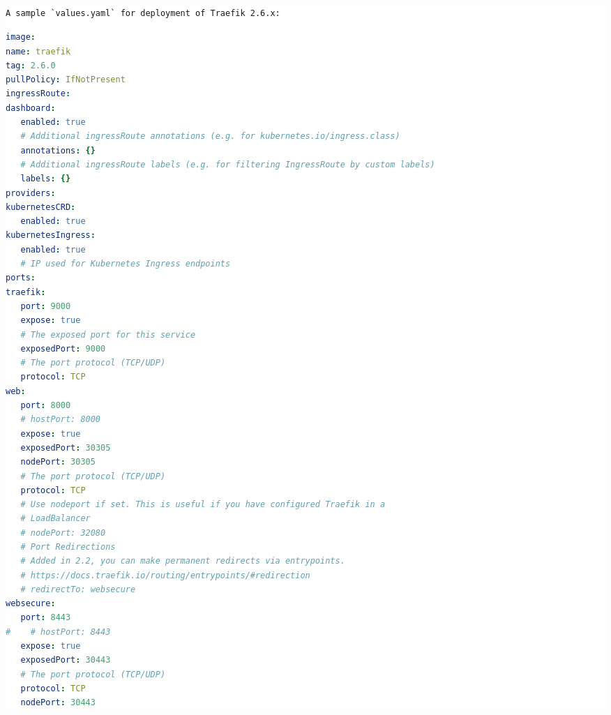     A sample `values.yaml` for deployment of Traefik 2.6.x:
   ```yaml
   image:
   name: traefik
   tag: 2.6.0
   pullPolicy: IfNotPresent
   ingressRoute:
   dashboard:
      enabled: true
      # Additional ingressRoute annotations (e.g. for kubernetes.io/ingress.class)
      annotations: {}
      # Additional ingressRoute labels (e.g. for filtering IngressRoute by custom labels)
      labels: {}
   providers:
   kubernetesCRD:
      enabled: true
   kubernetesIngress:
      enabled: true
      # IP used for Kubernetes Ingress endpoints
   ports:
   traefik:
      port: 9000
      expose: true
      # The exposed port for this service
      exposedPort: 9000
      # The port protocol (TCP/UDP)
      protocol: TCP
   web:
      port: 8000
      # hostPort: 8000
      expose: true
      exposedPort: 30305
      nodePort: 30305
      # The port protocol (TCP/UDP)
      protocol: TCP
      # Use nodeport if set. This is useful if you have configured Traefik in a
      # LoadBalancer
      # nodePort: 32080
      # Port Redirections
      # Added in 2.2, you can make permanent redirects via entrypoints.
      # https://docs.traefik.io/routing/entrypoints/#redirection
      # redirectTo: websecure
   websecure:
      port: 8443
   #    # hostPort: 8443
      expose: true
      exposedPort: 30443
      # The port protocol (TCP/UDP)
      protocol: TCP
      nodePort: 30443
   ```
